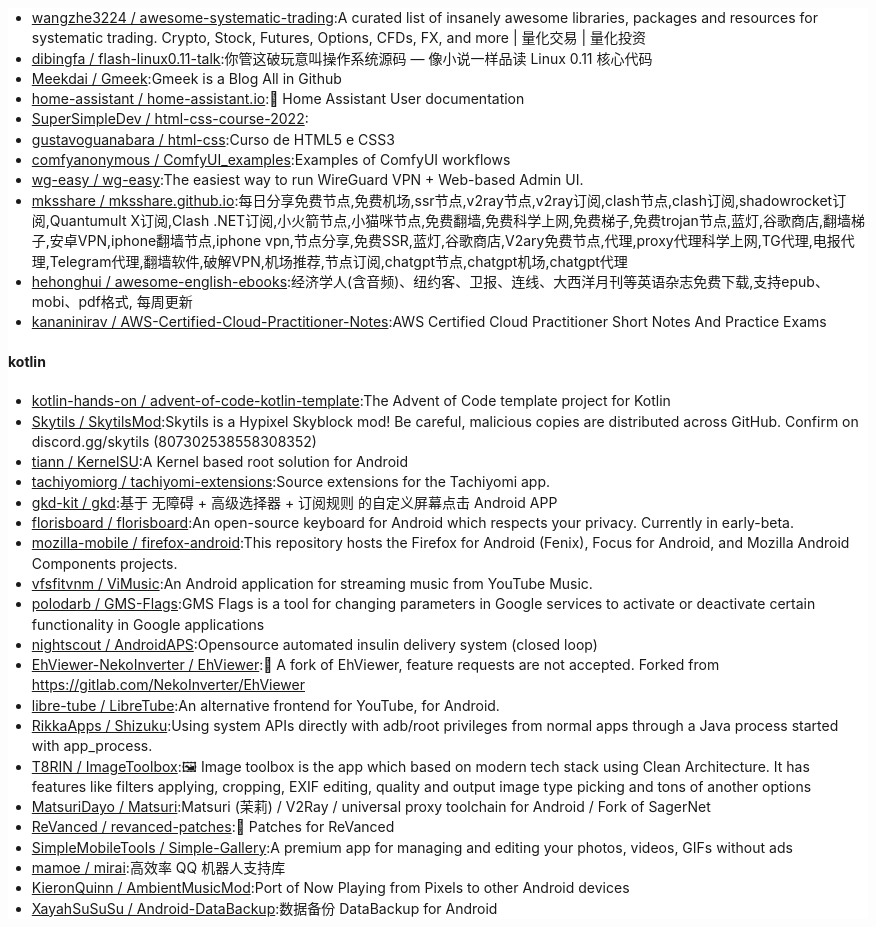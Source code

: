 * [wangzhe3224 / awesome-systematic-trading](https://github.com/wangzhe3224/awesome-systematic-trading):A curated list of insanely awesome libraries, packages and resources for systematic trading. Crypto, Stock, Futures, Options, CFDs, FX, and more | 量化交易 | 量化投资
* [dibingfa / flash-linux0.11-talk](https://github.com/dibingfa/flash-linux0.11-talk):你管这破玩意叫操作系统源码 — 像小说一样品读 Linux 0.11 核心代码
* [Meekdai / Gmeek](https://github.com/Meekdai/Gmeek):Gmeek is a Blog All in Github
* [home-assistant / home-assistant.io](https://github.com/home-assistant/home-assistant.io):📘 Home Assistant User documentation
* [SuperSimpleDev / html-css-course-2022](https://github.com/SuperSimpleDev/html-css-course-2022):
* [gustavoguanabara / html-css](https://github.com/gustavoguanabara/html-css):Curso de HTML5 e CSS3
* [comfyanonymous / ComfyUI_examples](https://github.com/comfyanonymous/ComfyUI_examples):Examples of ComfyUI workflows
* [wg-easy / wg-easy](https://github.com/wg-easy/wg-easy):The easiest way to run WireGuard VPN + Web-based Admin UI.
* [mksshare / mksshare.github.io](https://github.com/mksshare/mksshare.github.io):每日分享免费节点,免费机场,ssr节点,v2ray节点,v2ray订阅,clash节点,clash订阅,shadowrocket订阅,Quantumult X订阅,Clash .NET订阅,小火箭节点,小猫咪节点,免费翻墙,免费科学上网,免费梯子,免费trojan节点,蓝灯,谷歌商店,翻墙梯子,安卓VPN,iphone翻墙节点,iphone vpn,节点分享,免费SSR,蓝灯,谷歌商店,V2ary免费节点,代理,proxy代理科学上网,TG代理,电报代理,Telegram代理,翻墙软件,破解VPN,机场推荐,节点订阅,chatgpt节点,chatgpt机场,chatgpt代理
* [hehonghui / awesome-english-ebooks](https://github.com/hehonghui/awesome-english-ebooks):经济学人(含音频)、纽约客、卫报、连线、大西洋月刊等英语杂志免费下载,支持epub、mobi、pdf格式, 每周更新
* [kananinirav / AWS-Certified-Cloud-Practitioner-Notes](https://github.com/kananinirav/AWS-Certified-Cloud-Practitioner-Notes):AWS Certified Cloud Practitioner Short Notes And Practice Exams

#### kotlin
* [kotlin-hands-on / advent-of-code-kotlin-template](https://github.com/kotlin-hands-on/advent-of-code-kotlin-template):The Advent of Code template project for Kotlin
* [Skytils / SkytilsMod](https://github.com/Skytils/SkytilsMod):Skytils is a Hypixel Skyblock mod! Be careful, malicious copies are distributed across GitHub. Confirm on discord.gg/skytils (807302538558308352)
* [tiann / KernelSU](https://github.com/tiann/KernelSU):A Kernel based root solution for Android
* [tachiyomiorg / tachiyomi-extensions](https://github.com/tachiyomiorg/tachiyomi-extensions):Source extensions for the Tachiyomi app.
* [gkd-kit / gkd](https://github.com/gkd-kit/gkd):基于 无障碍 + 高级选择器 + 订阅规则 的自定义屏幕点击 Android APP
* [florisboard / florisboard](https://github.com/florisboard/florisboard):An open-source keyboard for Android which respects your privacy. Currently in early-beta.
* [mozilla-mobile / firefox-android](https://github.com/mozilla-mobile/firefox-android):This repository hosts the Firefox for Android (Fenix), Focus for Android, and Mozilla Android Components projects.
* [vfsfitvnm / ViMusic](https://github.com/vfsfitvnm/ViMusic):An Android application for streaming music from YouTube Music.
* [polodarb / GMS-Flags](https://github.com/polodarb/GMS-Flags):GMS Flags is a tool for changing parameters in Google services to activate or deactivate certain functionality in Google applications
* [nightscout / AndroidAPS](https://github.com/nightscout/AndroidAPS):Opensource automated insulin delivery system (closed loop)
* [EhViewer-NekoInverter / EhViewer](https://github.com/EhViewer-NekoInverter/EhViewer):🥥 A fork of EhViewer, feature requests are not accepted. Forked from https://gitlab.com/NekoInverter/EhViewer
* [libre-tube / LibreTube](https://github.com/libre-tube/LibreTube):An alternative frontend for YouTube, for Android.
* [RikkaApps / Shizuku](https://github.com/RikkaApps/Shizuku):Using system APIs directly with adb/root privileges from normal apps through a Java process started with app_process.
* [T8RIN / ImageToolbox](https://github.com/T8RIN/ImageToolbox):🖼️ Image toolbox is the app which based on modern tech stack using Clean Architecture. It has features like filters applying, cropping, EXIF editing, quality and output image type picking and tons of another options
* [MatsuriDayo / Matsuri](https://github.com/MatsuriDayo/Matsuri):Matsuri (茉莉) / V2Ray / universal proxy toolchain for Android / Fork of SagerNet
* [ReVanced / revanced-patches](https://github.com/ReVanced/revanced-patches):🧩 Patches for ReVanced
* [SimpleMobileTools / Simple-Gallery](https://github.com/SimpleMobileTools/Simple-Gallery):A premium app for managing and editing your photos, videos, GIFs without ads
* [mamoe / mirai](https://github.com/mamoe/mirai):高效率 QQ 机器人支持库
* [KieronQuinn / AmbientMusicMod](https://github.com/KieronQuinn/AmbientMusicMod):Port of Now Playing from Pixels to other Android devices
* [XayahSuSuSu / Android-DataBackup](https://github.com/XayahSuSuSu/Android-DataBackup):数据备份 DataBackup for Android